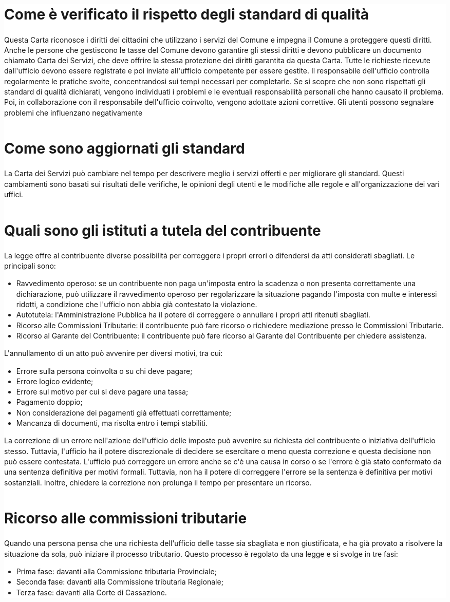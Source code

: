 # Come è verificato il rispetto degli standard di qualità
Questa Carta riconosce i diritti dei cittadini che utilizzano i servizi del Comune e impegna il Comune a proteggere questi diritti. Anche le persone che gestiscono le tasse del Comune devono garantire gli stessi diritti e devono pubblicare un documento chiamato Carta dei Servizi, che deve offrire la stessa protezione dei diritti garantita da questa Carta. Tutte le richieste ricevute dall'ufficio devono essere registrate e poi inviate all'ufficio competente per essere gestite. Il responsabile dell'ufficio controlla regolarmente le pratiche svolte, concentrandosi sui tempi necessari per completarle. Se si scopre che non sono rispettati gli standard di qualità dichiarati, vengono individuati i problemi e le eventuali responsabilità personali che hanno causato il problema. Poi, in collaborazione con il responsabile dell'ufficio coinvolto, vengono adottate azioni correttive. Gli utenti possono segnalare problemi che influenzano negativamente

# Come sono aggiornati gli standard
La Carta dei Servizi può cambiare nel tempo per descrivere meglio i servizi offerti e per migliorare gli standard. Questi cambiamenti sono basati sui risultati delle verifiche, le opinioni degli utenti e le modifiche alle regole e all'organizzazione dei vari uffici.

# Quali sono gli istituti a tutela del contribuente
La legge offre al contribuente diverse possibilità per correggere i propri errori o difendersi da atti considerati sbagliati. Le principali sono:
- Ravvedimento operoso: se un contribuente non paga un'imposta entro la scadenza o non presenta correttamente una dichiarazione, può utilizzare il ravvedimento operoso per regolarizzare la situazione pagando l'imposta con multe e interessi ridotti, a condizione che l'ufficio non abbia già contestato la violazione.
- Autotutela: l'Amministrazione Pubblica ha il potere di correggere o annullare i propri atti ritenuti sbagliati.
- Ricorso alle Commissioni Tributarie: il contribuente può fare ricorso o richiedere mediazione presso le Commissioni Tributarie.
- Ricorso al Garante del Contribuente: il contribuente può fare ricorso al Garante del Contribuente per chiedere assistenza.

L'annullamento di un atto può avvenire per diversi motivi, tra cui:
- Errore sulla persona coinvolta o su chi deve pagare;
- Errore logico evidente;
- Errore sul motivo per cui si deve pagare una tassa;
- Pagamento doppio;
- Non considerazione dei pagamenti già effettuati correttamente;
- Mancanza di documenti, ma risolta entro i tempi stabiliti.

La correzione di un errore nell'azione dell'ufficio delle imposte può avvenire su richiesta del contribuente o iniziativa dell'ufficio stesso. Tuttavia, l'ufficio ha il potere discrezionale di decidere se esercitare o meno questa correzione e questa decisione non può essere contestata. L'ufficio può correggere un errore anche se c'è una causa in corso o se l'errore è già stato confermato da una sentenza definitiva per motivi formali. Tuttavia, non ha il potere di correggere l'errore se la sentenza è definitiva per motivi sostanziali. Inoltre, chiedere la correzione non prolunga il tempo per presentare un ricorso.

# Ricorso alle commissioni tributarie
Quando una persona pensa che una richiesta dell'ufficio delle tasse sia sbagliata e non giustificata, e ha già provato a risolvere la situazione da sola, può iniziare il processo tributario. Questo processo è regolato da una legge e si svolge in tre fasi:
- Prima fase: davanti alla Commissione tributaria Provinciale;
- Seconda fase: davanti alla Commissione tributaria Regionale;
- Terza fase: davanti alla Corte di Cassazione.
